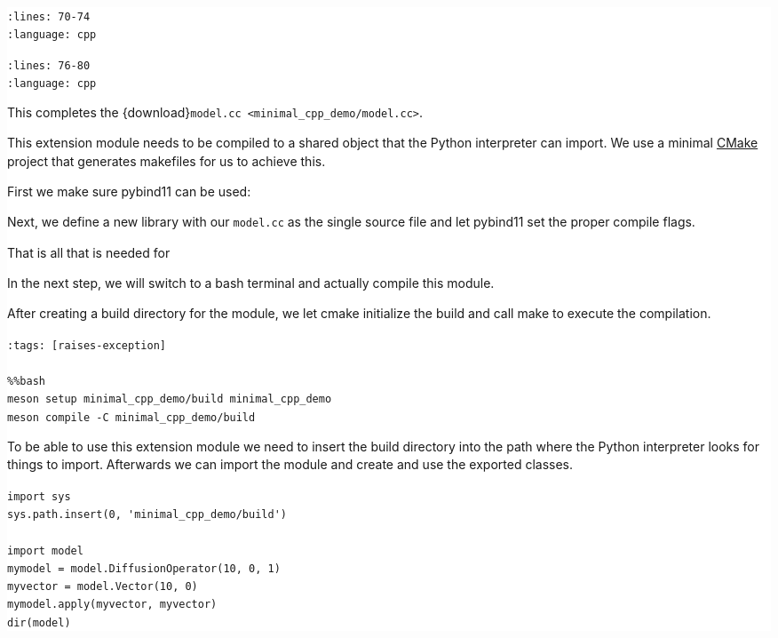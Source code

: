 ```{literalinclude} minimal_cpp_demo/model.cc
:lines: 70-74
:language: cpp

```

```{literalinclude} minimal_cpp_demo/model.cc
:lines: 76-80
:language: cpp

```

This completes the {download}`model.cc <minimal_cpp_demo/model.cc>`.

This extension module needs to be compiled to a shared object that the Python interpreter can import.
We use a minimal [CMake](<https://cmake.org/>) project that generates makefiles for us to achieve this.

First we make sure pybind11 can be used:



Next, we define a new library with our `model.cc` as the single source file and let pybind11 set the proper compile
flags.



That is all that is needed for

In the next step, we will switch to a bash terminal and actually compile this module.

After creating a build directory for the module, we let cmake initialize the build and call make to execute the
compilation.

```{code-cell}
:tags: [raises-exception]

%%bash
meson setup minimal_cpp_demo/build minimal_cpp_demo
meson compile -C minimal_cpp_demo/build
```

To be able to use this extension module we need to insert the build directory into the path where the Python
interpreter looks for things to import. Afterwards we can import the module and create and use the exported classes.

```{code-cell}
import sys
sys.path.insert(0, 'minimal_cpp_demo/build')

import model
mymodel = model.DiffusionOperator(10, 0, 1)
myvector = model.Vector(10, 0)
mymodel.apply(myvector, myvector)
dir(model)
```
